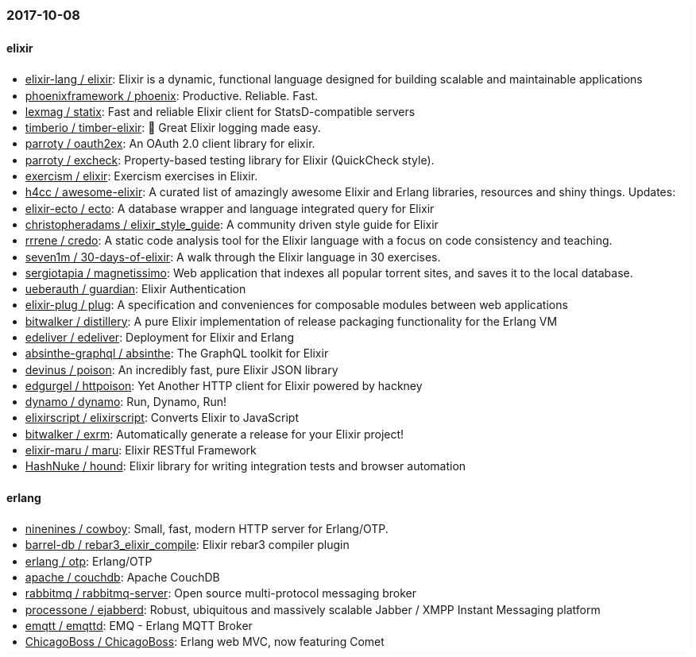 ### 2017-10-08

#### elixir
* [elixir-lang / elixir](https://github.com/elixir-lang/elixir): Elixir is a dynamic, functional language designed for building scalable and maintainable applications
* [phoenixframework / phoenix](https://github.com/phoenixframework/phoenix): Productive. Reliable. Fast.
* [lexmag / statix](https://github.com/lexmag/statix): Fast and reliable Elixir client for StatsD-compatible servers
* [timberio / timber-elixir](https://github.com/timberio/timber-elixir): 🌲 Great Elixir logging made easy.
* [parroty / oauth2ex](https://github.com/parroty/oauth2ex): An OAuth 2.0 client library for elixir.
* [parroty / excheck](https://github.com/parroty/excheck): Property-based testing library for Elixir (QuickCheck style).
* [exercism / elixir](https://github.com/exercism/elixir): Exercism exercises in Elixir.
* [h4cc / awesome-elixir](https://github.com/h4cc/awesome-elixir): A curated list of amazingly awesome Elixir and Erlang libraries, resources and shiny things. Updates:
* [elixir-ecto / ecto](https://github.com/elixir-ecto/ecto): A database wrapper and language integrated query for Elixir
* [christopheradams / elixir_style_guide](https://github.com/christopheradams/elixir_style_guide): A community driven style guide for Elixir
* [rrrene / credo](https://github.com/rrrene/credo): A static code analysis tool for the Elixir language with a focus on code consistency and teaching.
* [seven1m / 30-days-of-elixir](https://github.com/seven1m/30-days-of-elixir): A walk through the Elixir language in 30 exercises.
* [sergiotapia / magnetissimo](https://github.com/sergiotapia/magnetissimo): Web application that indexes all popular torrent sites, and saves it to the local database.
* [ueberauth / guardian](https://github.com/ueberauth/guardian): Elixir Authentication
* [elixir-plug / plug](https://github.com/elixir-plug/plug): A specification and conveniences for composable modules between web applications
* [bitwalker / distillery](https://github.com/bitwalker/distillery): A pure Elixir implementation of release packaging functionality for the Erlang VM
* [edeliver / edeliver](https://github.com/edeliver/edeliver): Deployment for Elixir and Erlang
* [absinthe-graphql / absinthe](https://github.com/absinthe-graphql/absinthe): The GraphQL toolkit for Elixir
* [devinus / poison](https://github.com/devinus/poison): An incredibly fast, pure Elixir JSON library
* [edgurgel / httpoison](https://github.com/edgurgel/httpoison): Yet Another HTTP client for Elixir powered by hackney
* [dynamo / dynamo](https://github.com/dynamo/dynamo): Run, Dynamo, Run!
* [elixirscript / elixirscript](https://github.com/elixirscript/elixirscript): Converts Elixir to JavaScript
* [bitwalker / exrm](https://github.com/bitwalker/exrm): Automatically generate a release for your Elixir project!
* [elixir-maru / maru](https://github.com/elixir-maru/maru): Elixir RESTful Framework
* [HashNuke / hound](https://github.com/HashNuke/hound): Elixir library for writing integration tests and browser automation

#### erlang
* [ninenines / cowboy](https://github.com/ninenines/cowboy): Small, fast, modern HTTP server for Erlang/OTP.
* [barrel-db / rebar3_elixir_compile](https://github.com/barrel-db/rebar3_elixir_compile): Elixir rebar3 compiler plugin
* [erlang / otp](https://github.com/erlang/otp): Erlang/OTP
* [apache / couchdb](https://github.com/apache/couchdb): Apache CouchDB
* [rabbitmq / rabbitmq-server](https://github.com/rabbitmq/rabbitmq-server): Open source multi-protocol messaging broker
* [processone / ejabberd](https://github.com/processone/ejabberd): Robust, ubiquitous and massively scalable Jabber / XMPP Instant Messaging platform
* [emqtt / emqttd](https://github.com/emqtt/emqttd): EMQ - Erlang MQTT Broker
* [ChicagoBoss / ChicagoBoss](https://github.com/ChicagoBoss/ChicagoBoss): Erlang web MVC, now featuring Comet